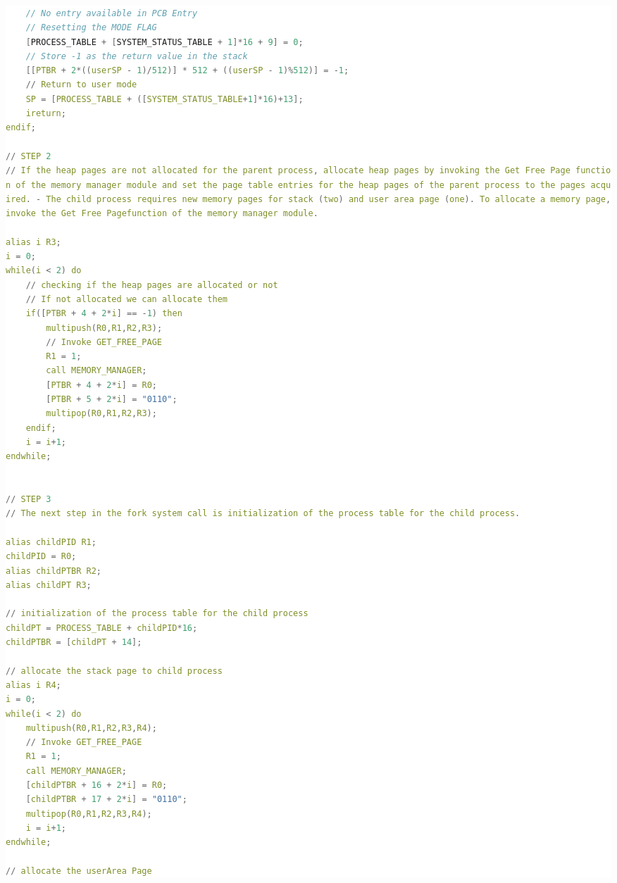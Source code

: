 ```c
	// No entry available in PCB Entry
	// Resetting the MODE FLAG
	[PROCESS_TABLE + [SYSTEM_STATUS_TABLE + 1]*16 + 9] = 0;
	// Store -1 as the return value in the stack
	[[PTBR + 2*((userSP - 1)/512)] * 512 + ((userSP - 1)%512)] = -1;
	// Return to user mode
	SP = [PROCESS_TABLE + ([SYSTEM_STATUS_TABLE+1]*16)+13];
	ireturn;
endif;

// STEP 2
// If the heap pages are not allocated for the parent process, allocate heap pages by invoking the Get Free Page function of the memory manager module and set the page table entries for the heap pages of the parent process to the pages acquired. - The child process requires new memory pages for stack (two) and user area page (one). To allocate a memory page, invoke the Get Free Pagefunction of the memory manager module.

alias i R3;
i = 0;
while(i < 2) do
	// checking if the heap pages are allocated or not
	// If not allocated we can allocate them
	if([PTBR + 4 + 2*i] == -1) then
		multipush(R0,R1,R2,R3);
		// Invoke GET_FREE_PAGE
		R1 = 1;
		call MEMORY_MANAGER;
		[PTBR + 4 + 2*i] = R0;
		[PTBR + 5 + 2*i] = "0110";
		multipop(R0,R1,R2,R3);
	endif;
	i = i+1;
endwhile;


// STEP 3
// The next step in the fork system call is initialization of the process table for the child process. 

alias childPID R1;
childPID = R0;
alias childPTBR R2;
alias childPT R3;

// initialization of the process table for the child process
childPT = PROCESS_TABLE + childPID*16;
childPTBR = [childPT + 14];

// allocate the stack page to child process
alias i R4;
i = 0;
while(i < 2) do
	multipush(R0,R1,R2,R3,R4);
	// Invoke GET_FREE_PAGE
	R1 = 1;
	call MEMORY_MANAGER;
	[childPTBR + 16 + 2*i] = R0;
	[childPTBR + 17 + 2*i] = "0110";
	multipop(R0,R1,R2,R3,R4);
	i = i+1;
endwhile;

// allocate the userArea Page
```